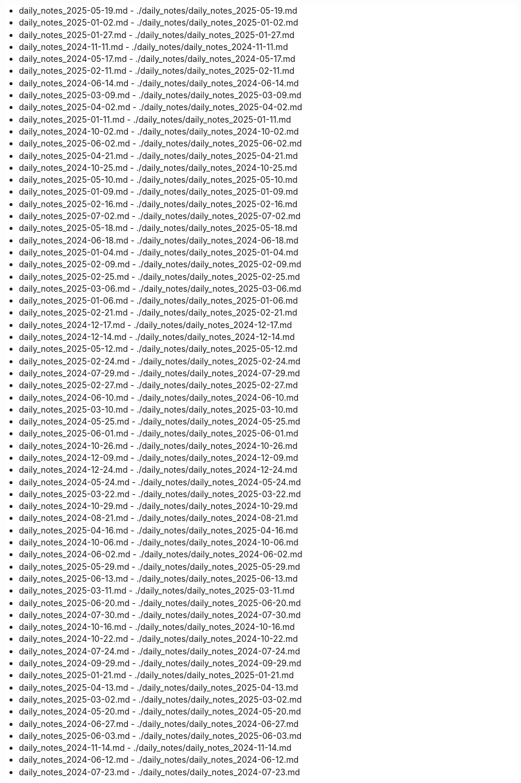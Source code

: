 - daily_notes_2025-05-19.md - ./daily_notes/daily_notes_2025-05-19.md
- daily_notes_2025-01-02.md - ./daily_notes/daily_notes_2025-01-02.md
- daily_notes_2025-01-27.md - ./daily_notes/daily_notes_2025-01-27.md
- daily_notes_2024-11-11.md - ./daily_notes/daily_notes_2024-11-11.md
- daily_notes_2024-05-17.md - ./daily_notes/daily_notes_2024-05-17.md
- daily_notes_2025-02-11.md - ./daily_notes/daily_notes_2025-02-11.md
- daily_notes_2024-06-14.md - ./daily_notes/daily_notes_2024-06-14.md
- daily_notes_2025-03-09.md - ./daily_notes/daily_notes_2025-03-09.md
- daily_notes_2025-04-02.md - ./daily_notes/daily_notes_2025-04-02.md
- daily_notes_2025-01-11.md - ./daily_notes/daily_notes_2025-01-11.md
- daily_notes_2024-10-02.md - ./daily_notes/daily_notes_2024-10-02.md
- daily_notes_2025-06-02.md - ./daily_notes/daily_notes_2025-06-02.md
- daily_notes_2025-04-21.md - ./daily_notes/daily_notes_2025-04-21.md
- daily_notes_2024-10-25.md - ./daily_notes/daily_notes_2024-10-25.md
- daily_notes_2025-05-10.md - ./daily_notes/daily_notes_2025-05-10.md
- daily_notes_2025-01-09.md - ./daily_notes/daily_notes_2025-01-09.md
- daily_notes_2025-02-16.md - ./daily_notes/daily_notes_2025-02-16.md
- daily_notes_2025-07-02.md - ./daily_notes/daily_notes_2025-07-02.md
- daily_notes_2025-05-18.md - ./daily_notes/daily_notes_2025-05-18.md
- daily_notes_2024-06-18.md - ./daily_notes/daily_notes_2024-06-18.md
- daily_notes_2025-01-04.md - ./daily_notes/daily_notes_2025-01-04.md
- daily_notes_2025-02-09.md - ./daily_notes/daily_notes_2025-02-09.md
- daily_notes_2025-02-25.md - ./daily_notes/daily_notes_2025-02-25.md
- daily_notes_2025-03-06.md - ./daily_notes/daily_notes_2025-03-06.md
- daily_notes_2025-01-06.md - ./daily_notes/daily_notes_2025-01-06.md
- daily_notes_2025-02-21.md - ./daily_notes/daily_notes_2025-02-21.md
- daily_notes_2024-12-17.md - ./daily_notes/daily_notes_2024-12-17.md
- daily_notes_2024-12-14.md - ./daily_notes/daily_notes_2024-12-14.md
- daily_notes_2025-05-12.md - ./daily_notes/daily_notes_2025-05-12.md
- daily_notes_2025-02-24.md - ./daily_notes/daily_notes_2025-02-24.md
- daily_notes_2024-07-29.md - ./daily_notes/daily_notes_2024-07-29.md
- daily_notes_2025-02-27.md - ./daily_notes/daily_notes_2025-02-27.md
- daily_notes_2024-06-10.md - ./daily_notes/daily_notes_2024-06-10.md
- daily_notes_2025-03-10.md - ./daily_notes/daily_notes_2025-03-10.md
- daily_notes_2024-05-25.md - ./daily_notes/daily_notes_2024-05-25.md
- daily_notes_2025-06-01.md - ./daily_notes/daily_notes_2025-06-01.md
- daily_notes_2024-10-26.md - ./daily_notes/daily_notes_2024-10-26.md
- daily_notes_2024-12-09.md - ./daily_notes/daily_notes_2024-12-09.md
- daily_notes_2024-12-24.md - ./daily_notes/daily_notes_2024-12-24.md
- daily_notes_2024-05-24.md - ./daily_notes/daily_notes_2024-05-24.md
- daily_notes_2025-03-22.md - ./daily_notes/daily_notes_2025-03-22.md
- daily_notes_2024-10-29.md - ./daily_notes/daily_notes_2024-10-29.md
- daily_notes_2024-08-21.md - ./daily_notes/daily_notes_2024-08-21.md
- daily_notes_2025-04-16.md - ./daily_notes/daily_notes_2025-04-16.md
- daily_notes_2024-10-06.md - ./daily_notes/daily_notes_2024-10-06.md
- daily_notes_2024-06-02.md - ./daily_notes/daily_notes_2024-06-02.md
- daily_notes_2025-05-29.md - ./daily_notes/daily_notes_2025-05-29.md
- daily_notes_2025-06-13.md - ./daily_notes/daily_notes_2025-06-13.md
- daily_notes_2025-03-11.md - ./daily_notes/daily_notes_2025-03-11.md
- daily_notes_2025-06-20.md - ./daily_notes/daily_notes_2025-06-20.md
- daily_notes_2024-07-30.md - ./daily_notes/daily_notes_2024-07-30.md
- daily_notes_2024-10-16.md - ./daily_notes/daily_notes_2024-10-16.md
- daily_notes_2024-10-22.md - ./daily_notes/daily_notes_2024-10-22.md
- daily_notes_2024-07-24.md - ./daily_notes/daily_notes_2024-07-24.md
- daily_notes_2024-09-29.md - ./daily_notes/daily_notes_2024-09-29.md
- daily_notes_2025-01-21.md - ./daily_notes/daily_notes_2025-01-21.md
- daily_notes_2025-04-13.md - ./daily_notes/daily_notes_2025-04-13.md
- daily_notes_2025-03-02.md - ./daily_notes/daily_notes_2025-03-02.md
- daily_notes_2024-05-20.md - ./daily_notes/daily_notes_2024-05-20.md
- daily_notes_2024-06-27.md - ./daily_notes/daily_notes_2024-06-27.md
- daily_notes_2025-06-03.md - ./daily_notes/daily_notes_2025-06-03.md
- daily_notes_2024-11-14.md - ./daily_notes/daily_notes_2024-11-14.md
- daily_notes_2024-06-12.md - ./daily_notes/daily_notes_2024-06-12.md
- daily_notes_2024-07-23.md - ./daily_notes/daily_notes_2024-07-23.md